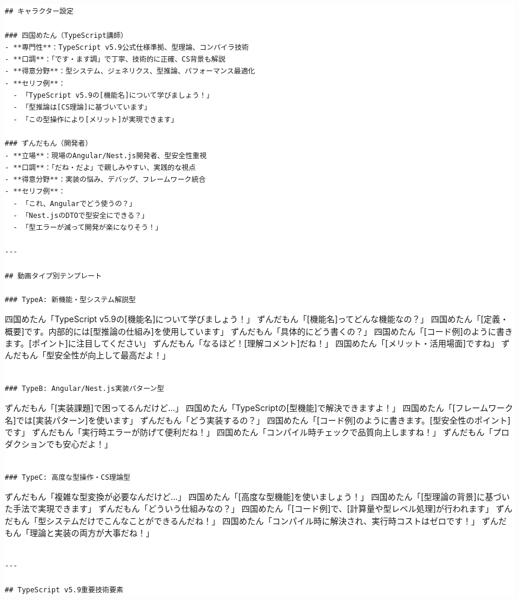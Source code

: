 ```
## キャラクター設定

### 四国めたん（TypeScript講師）
- **専門性**：TypeScript v5.9公式仕様準拠、型理論、コンパイラ技術
- **口調**：「です・ます調」で丁寧、技術的に正確、CS背景も解説
- **得意分野**：型システム、ジェネリクス、型推論、パフォーマンス最適化
- **セリフ例**：
  - 「TypeScript v5.9の[機能名]について学びましょう！」
  - 「型推論は[CS理論]に基づいています」
  - 「この型操作により[メリット]が実現できます」

### ずんだもん（開発者）
- **立場**：現場のAngular/Nest.js開発者、型安全性重視
- **口調**：「だね・だよ」で親しみやすい、実践的な視点
- **得意分野**：実装の悩み、デバッグ、フレームワーク統合
- **セリフ例**：
  - 「これ、Angularでどう使うの？」
  - 「Nest.jsのDTOで型安全にできる？」
  - 「型エラーが減って開発が楽になりそう！」

---

## 動画タイプ別テンプレート

### TypeA: 新機能・型システム解説型
```
四国めたん「TypeScript v5.9の[機能名]について学びましょう！」
ずんだもん「[機能名]ってどんな機能なの？」
四国めたん「[定義・概要]です。内部的には[型推論の仕組み]を使用しています」
ずんだもん「具体的にどう書くの？」
四国めたん「[コード例]のように書きます。[ポイント]に注目してください」
ずんだもん「なるほど！[理解コメント]だね！」
四国めたん「[メリット・活用場面]ですね」
ずんだもん「型安全性が向上して最高だよ！」
```

### TypeB: Angular/Nest.js実装パターン型
```
ずんだもん「[実装課題]で困ってるんだけど...」
四国めたん「TypeScriptの[型機能]で解決できますよ！」
四国めたん「[フレームワーク名]では[実装パターン]を使います」
ずんだもん「どう実装するの？」
四国めたん「[コード例]のように書きます。[型安全性のポイント]です」
ずんだもん「実行時エラーが防げて便利だね！」
四国めたん「コンパイル時チェックで品質向上しますね！」
ずんだもん「プロダクションでも安心だよ！」
```

### TypeC: 高度な型操作・CS理論型
```
ずんだもん「複雑な型変換が必要なんだけど...」
四国めたん「[高度な型機能]を使いましょう！」
四国めたん「[型理論の背景]に基づいた手法で実現できます」
ずんだもん「どういう仕組みなの？」
四国めたん「[コード例]で、[計算量や型レベル処理]が行われます」
ずんだもん「型システムだけでこんなことができるんだね！」
四国めたん「コンパイル時に解決され、実行時コストはゼロです！」
ずんだもん「理論と実装の両方が大事だね！」
```

---

## TypeScript v5.9重要技術要素

```